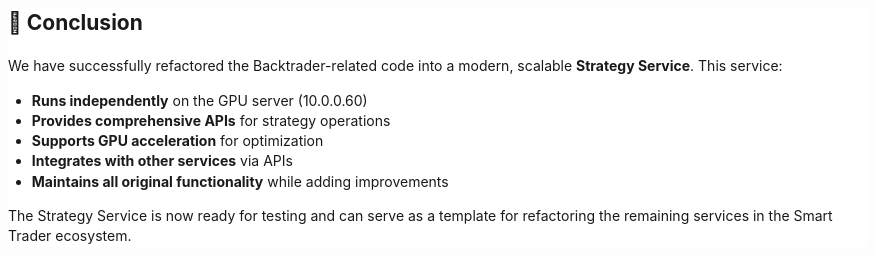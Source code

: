 ## 🎉 **Conclusion**

We have successfully refactored the Backtrader-related code into a modern, scalable **Strategy Service**. This service:

- **Runs independently** on the GPU server (10.0.0.60)
- **Provides comprehensive APIs** for strategy operations
- **Supports GPU acceleration** for optimization
- **Integrates with other services** via APIs
- **Maintains all original functionality** while adding improvements

The Strategy Service is now ready for testing and can serve as a template for refactoring the remaining services in the Smart Trader ecosystem.
